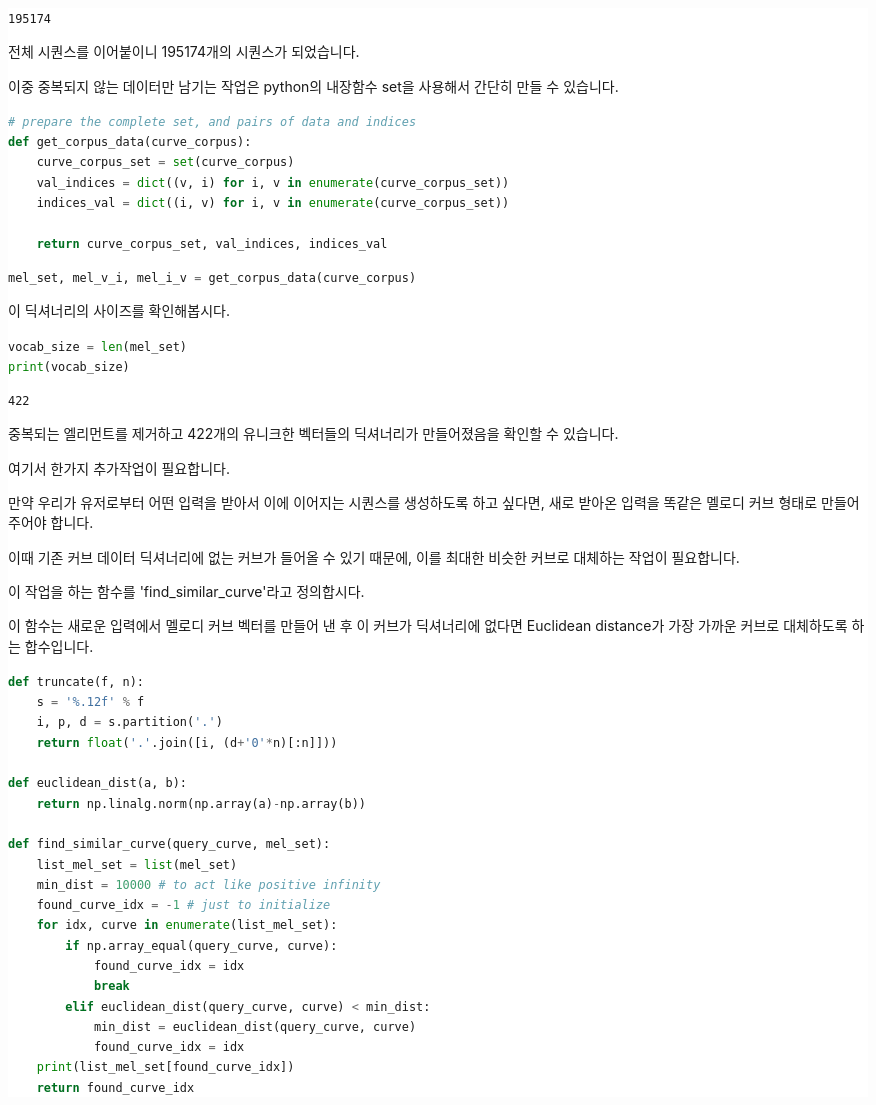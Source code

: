     195174


전체 시퀀스를 이어붙이니 195174개의 시퀀스가 되었습니다.

이중 중복되지 않는 데이터만 남기는 작업은 python의 내장함수 set을 사용해서 간단히 만들 수 있습니다.


```python
# prepare the complete set, and pairs of data and indices
def get_corpus_data(curve_corpus):
    curve_corpus_set = set(curve_corpus) 
    val_indices = dict((v, i) for i, v in enumerate(curve_corpus_set))
    indices_val = dict((i, v) for i, v in enumerate(curve_corpus_set))

    return curve_corpus_set, val_indices, indices_val

```


```python
mel_set, mel_v_i, mel_i_v = get_corpus_data(curve_corpus)
```

이 딕셔너리의 사이즈를 확인해봅시다.


```python
vocab_size = len(mel_set)
print(vocab_size)
```

    422


중복되는 엘리먼트를 제거하고 422개의 유니크한 벡터들의 딕셔너리가 만들어졌음을 확인할 수 있습니다.

여기서 한가지 추가작업이 필요합니다. 

만약 우리가 유저로부터 어떤 입력을 받아서 이에 이어지는 시퀀스를 생성하도록 하고 싶다면, 새로 받아온 입력을 똑같은 멜로디 커브 형태로 만들어주어야 합니다.

이때 기존 커브 데이터 딕셔너리에 없는 커브가 들어올 수 있기 때문에, 이를 최대한 비슷한 커브로 대체하는 작업이 필요합니다.

이 작업을 하는 함수를 'find_similar_curve'라고 정의합시다. 

이 함수는 새로운 입력에서 멜로디 커브 벡터를 만들어 낸 후 이 커브가 딕셔너리에 없다면 Euclidean distance가 가장 가까운 커브로 대체하도록 하는 합수입니다.


```python
def truncate(f, n):
    s = '%.12f' % f
    i, p, d = s.partition('.')
    return float('.'.join([i, (d+'0'*n)[:n]]))

def euclidean_dist(a, b):
    return np.linalg.norm(np.array(a)-np.array(b))

def find_similar_curve(query_curve, mel_set):
    list_mel_set = list(mel_set)
    min_dist = 10000 # to act like positive infinity
    found_curve_idx = -1 # just to initialize
    for idx, curve in enumerate(list_mel_set):
        if np.array_equal(query_curve, curve):
            found_curve_idx = idx
            break
        elif euclidean_dist(query_curve, curve) < min_dist:
            min_dist = euclidean_dist(query_curve, curve)
            found_curve_idx = idx
    print(list_mel_set[found_curve_idx])
    return found_curve_idx

```
